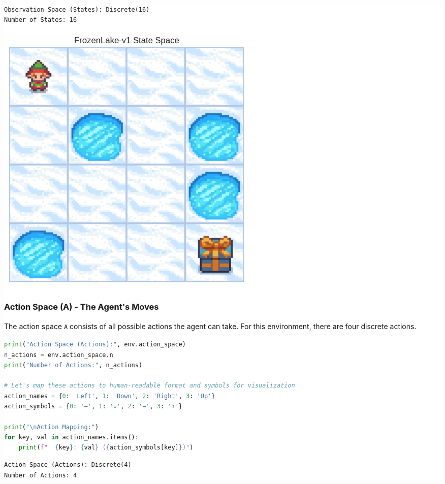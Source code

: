     Observation Space (States): Discrete(16)
    Number of States: 16



    
![png](output_6_1.png)
    


### Action Space (A) - The Agent's Moves
The action space `A` consists of all possible actions the agent can take. For this environment, there are four discrete actions.


```python
print("Action Space (Actions):", env.action_space)
n_actions = env.action_space.n
print("Number of Actions:", n_actions)

# Let's map these actions to human-readable format and symbols for visualization
action_names = {0: 'Left', 1: 'Down', 2: 'Right', 3: 'Up'}
action_symbols = {0: '←', 1: '↓', 2: '→', 3: '↑'}

print("\nAction Mapping:")
for key, val in action_names.items():
    print(f"  {key}: {val} ({action_symbols[key]})")
```

    Action Space (Actions): Discrete(4)
    Number of Actions: 4
    